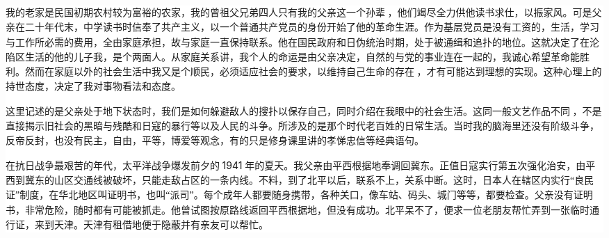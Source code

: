  </p>
 <p class="MsoNormal">
  <span lang="ZH-CN" style="font-family:宋体;mso-ascii-font-family:
Calibri;mso-ascii-theme-font:minor-latin;mso-fareast-font-family:宋体;mso-fareast-theme-font:
minor-fareast">
   我的老家是民国初期农村较为富裕的农家，我的曾祖父兄弟四人只有我的父亲这一个孙辈
  </span>
  <span lang="ZH-CN">
  </span>
  <span lang="ZH-CN" style="font-family:宋体;mso-ascii-font-family:Calibri;mso-ascii-theme-font:
minor-latin;mso-fareast-font-family:宋体;mso-fareast-theme-font:minor-fareast">
   ，他们竭尽全力供他读书求仕，以振家风。可是父亲在二十年代末，中学读书时信奉了共产主义，以一个普通共产党员的身份开始了他的革命生涯。作为基层党员是没有工资的，生活，学习与工作所必需的费用，全由家庭承担，故与家庭一直保持联系。他在国民政府和日伪统治时期，处于被通缉和追扑的地位。这就决定了在沦陷区生活的他的儿子我，是个两面人。从家庭关系讲，我个人的命运是由父亲决定，自然的与党的事业连在一起的，我诚心希望革命能胜利。然而在家庭以外的社会生活中我又是个顺民，必须适应社会的要求，以维持自己生命的存在
  </span>
  <span lang="ZH-CN">
  </span>
  <span lang="ZH-CN" style="font-family:宋体;mso-ascii-font-family:
Calibri;mso-ascii-theme-font:minor-latin;mso-fareast-font-family:宋体;mso-fareast-theme-font:
minor-fareast">
   ，才有可能达到理想的实现。这种心理上的持世态度，决定了我对事物看法和态度。
  </span>
  <o:p>
  </o:p>
 </p>
 <p class="MsoNormal">
  <span lang="ZH-CN" style="font-family:宋体;mso-ascii-font-family:
Calibri;mso-ascii-theme-font:minor-latin;mso-fareast-font-family:宋体;mso-fareast-theme-font:
minor-fareast">
   这里记述的是父亲处于地下状态时，我们是如何躲避敌人的搜扑以保存自己，同时介绍在我眼中的社会生活。这同一般文艺作品不同
  </span>
  <span lang="ZH-CN">
  </span>
  <span lang="ZH-CN" style="font-family:宋体;mso-ascii-font-family:
Calibri;mso-ascii-theme-font:minor-latin;mso-fareast-font-family:宋体;mso-fareast-theme-font:
minor-fareast">
   ，不是直接揭示旧社会的黑暗与残酷和日寇的暴行等以及人民的斗争。所涉及的是那个时代老百姓的日常生活。当时我的脑海里还没有阶级斗争，反帝反封，也没有民主，自由，平等，博爱等观念，有的只是修身课里讲的孝悌忠信等经典语句。
  </span>
  <o:p>
  </o:p>
 </p>
 <p class="MsoNormal">
  <span lang="ZH-CN" style="font-family:宋体;mso-ascii-font-family:
Calibri;mso-ascii-theme-font:minor-latin;mso-fareast-font-family:宋体;mso-fareast-theme-font:
minor-fareast">
   在抗日战争最艰苦的年代，太平洋战争爆发前夕的
  </span>
  1941
  <span lang="ZH-CN" style="font-family:宋体;mso-ascii-font-family:Calibri;mso-ascii-theme-font:minor-latin;
mso-fareast-font-family:宋体;mso-fareast-theme-font:minor-fareast">
   年的夏天。我父亲由平西根据地奉调回冀东。正值日寇实行第五次强化治安，由平西到冀东的山区交通线被破坏，只能走敌占区的一条内线。不料，到了北平以后，联系不上，关系中断。这时，日本人在辖区内实行“良民证”制度，在华北地区叫证明书，也叫“派司”。每个成年人都要随身携带，各种关口，像车站、码头、城门等等，都要检查。父亲没有证明书，非常危险，随时都有可能被抓走。他曾试图按原路线返回平西根据地，但没有成功。北平呆不了，便求一位老朋友帮忙弄到一张临时通行证，来到天津。天津有租借地便于隐蔽并有亲友可以帮忙。
  </span>
  <o:p>
  </o:p>
 </p>
 <p class="MsoNormal">
  <span lang="ZH-CN" style="font-family:宋体;mso-ascii-font-family:
Calibri;mso-ascii-theme-font:minor-latin;mso-fareast-font-family:宋体;mso-fareast-theme-font:
minor-fareast">